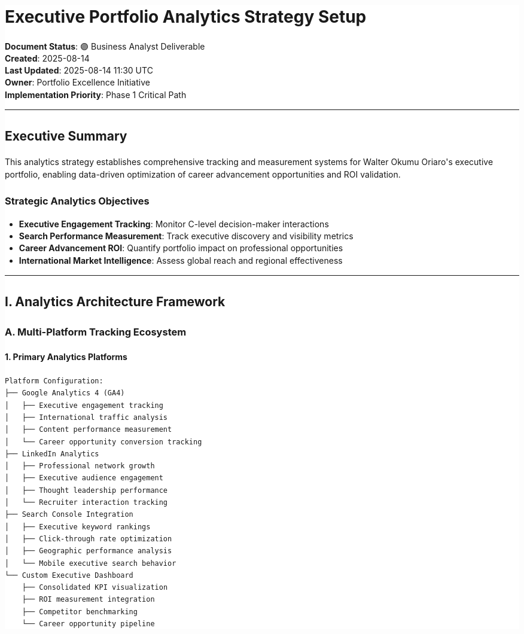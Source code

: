 # Executive Portfolio Analytics Strategy Setup

**Document Status**: 🟣 Business Analyst Deliverable  
**Created**: 2025-08-14  
**Last Updated**: 2025-08-14 11:30 UTC  
**Owner**: Portfolio Excellence Initiative  
**Implementation Priority**: Phase 1 Critical Path

---

## Executive Summary

This analytics strategy establishes comprehensive tracking and measurement systems for Walter Okumu Oriaro's executive portfolio, enabling data-driven optimization of career advancement opportunities and ROI validation.

### Strategic Analytics Objectives
- **Executive Engagement Tracking**: Monitor C-level decision-maker interactions
- **Search Performance Measurement**: Track executive discovery and visibility metrics
- **Career Advancement ROI**: Quantify portfolio impact on professional opportunities
- **International Market Intelligence**: Assess global reach and regional effectiveness

---

## I. Analytics Architecture Framework

### A. Multi-Platform Tracking Ecosystem

#### 1. Primary Analytics Platforms
```
Platform Configuration:
├── Google Analytics 4 (GA4)
│   ├── Executive engagement tracking
│   ├── International traffic analysis
│   ├── Content performance measurement
│   └── Career opportunity conversion tracking
├── LinkedIn Analytics
│   ├── Professional network growth
│   ├── Executive audience engagement
│   ├── Thought leadership performance
│   └── Recruiter interaction tracking
├── Search Console Integration
│   ├── Executive keyword rankings
│   ├── Click-through rate optimization
│   ├── Geographic performance analysis
│   └── Mobile executive search behavior
└── Custom Executive Dashboard
    ├── Consolidated KPI visualization
    ├── ROI measurement integration
    ├── Competitor benchmarking
    └── Career opportunity pipeline
```
